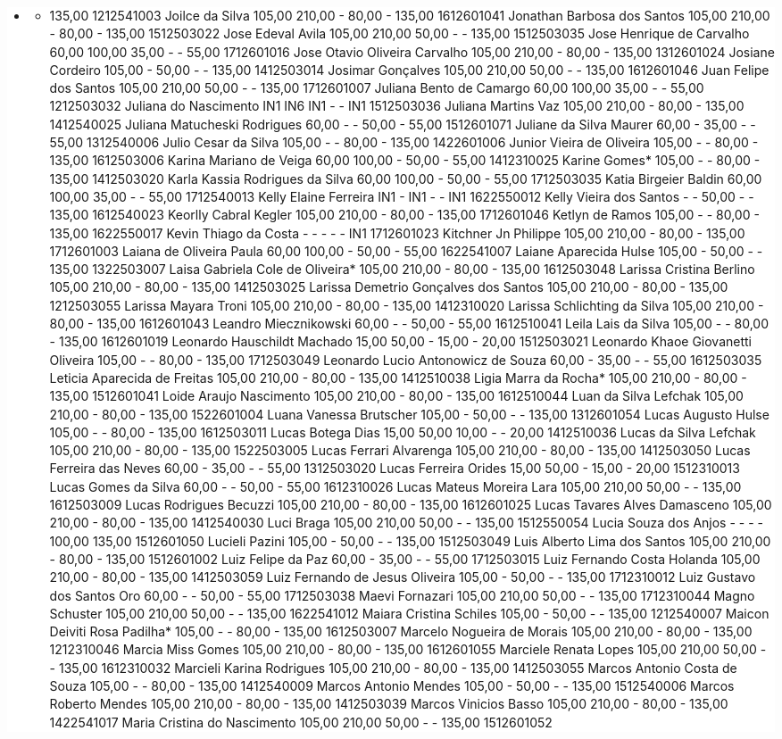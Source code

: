 -   -   135,00     1212541003   Joilce da Silva   105,00   210,00   -   80,00   -   135,00     1612601041   Jonathan Barbosa dos Santos   105,00   210,00   -   80,00   -   135,00     1512503022   Jose Edeval Avila   105,00   210,00   50,00   -   -   135,00     1512503035   Jose Henrique de Carvalho   60,00   100,00   35,00   -   -   55,00     1712601016   Jose Otavio Oliveira Carvalho   105,00   210,00   -   80,00   -   135,00     1312601024   Josiane Cordeiro   105,00   -   50,00   -   -   135,00     1412503014   Josimar Gonçalves   105,00   210,00   50,00   -   -   135,00     1612601046   Juan Felipe dos Santos   105,00   210,00   50,00   -   -   135,00     1712601007   Juliana Bento de Camargo   60,00   100,00   35,00   -   -   55,00     1212503032   Juliana do Nascimento   IN1   IN6   IN1   -   -   IN1     1512503036   Juliana Martins Vaz   105,00   210,00   -   80,00   -   135,00     1412540025   Juliana Matucheski Rodrigues   60,00   -   -   50,00   -   55,00     1512601071   Juliane da Silva Maurer   60,00   -   35,00   -   -   55,00     1312540006   Julio Cesar da Silva   105,00   -   -   80,00   -   135,00     1422601006   Junior Vieira de Oliveira   105,00   -   -   80,00   -   135,00     1612503006   Karina Mariano de Veiga   60,00   100,00   -   50,00   -   55,00     1412310025   Karine Gomes*   105,00   -   -   80,00   -   135,00     1412503020   Karla Kassia Rodrigues da Silva   60,00   100,00   -   50,00   -   55,00     1712503035   Katia Birgeier Baldin   60,00   100,00   35,00   -   -   55,00     1712540013   Kelly Elaine Ferreira   IN1   -   IN1   -   -   IN1     1622550012   Kelly Vieira dos Santos   -   -   50,00   -   -   135,00     1612540023   Keorlly Cabral Kegler   105,00   210,00   -   80,00   -   135,00     1712601046   Ketlyn de Ramos   105,00   -   -   80,00   -   135,00     1622550017   Kevin Thiago da Costa   -   -   -   -   -   IN1     1712601023   Kitchner Jn Philippe   105,00   210,00   -   80,00   -   135,00     1712601003   Laiana de Oliveira Paula   60,00   100,00   -   50,00   -   55,00     1622541007   Laiane Aparecida Hulse   105,00   -   50,00   -   -   135,00     1322503007   Laisa Gabriela Cole de Oliveira*   105,00   210,00   -   80,00   -   135,00     1612503048   Larissa Cristina Berlino   105,00   210,00   -   80,00   -   135,00     1412503025   Larissa Demetrio Gonçalves dos Santos   105,00   210,00   -   80,00   -   135,00     1212503055   Larissa Mayara Troni   105,00   210,00   -   80,00   -   135,00     1412310020   Larissa Schlichting da Silva   105,00   210,00   -   80,00   -   135,00     1612601043   Leandro Miecznikowski   60,00   -   -   50,00   -   55,00     1612510041   Leila Lais da Silva   105,00   -   -   80,00   -   135,00     1612601019   Leonardo Hauschildt Machado   15,00   50,00   -   15,00   -   20,00     1512503021   Leonardo Khaoe Giovanetti Oliveira   105,00   -   -   80,00   -   135,00     1712503049   Leonardo Lucio Antonowicz de Souza   60,00   -   35,00   -   -   55,00     1612503035   Leticia Aparecida de Freitas   105,00   210,00   -   80,00   -   135,00     1412510038   Ligia Marra da Rocha*   105,00   210,00   -   80,00   -   135,00     1512601041   Loide Araujo Nascimento   105,00   210,00   -   80,00   -   135,00     1612510044   Luan da Silva Lefchak   105,00   210,00   -   80,00   -   135,00     1522601004   Luana Vanessa Brutscher   105,00   -   50,00   -   -   135,00     1312601054   Lucas Augusto Hulse   105,00   -   -   80,00   -   135,00     1612503011   Lucas Botega Dias   15,00   50,00   10,00   -   -   20,00     1412510036   Lucas da Silva Lefchak   105,00   210,00   -   80,00   -   135,00     1522503005   Lucas Ferrari Alvarenga   105,00   210,00   -   80,00   -   135,00     1412503050   Lucas Ferreira das Neves   60,00   -   35,00   -   -   55,00     1312503020   Lucas Ferreira Orides   15,00   50,00   -   15,00   -   20,00     1512310013   Lucas Gomes da Silva   60,00   -   -   50,00   -   55,00     1612310026   Lucas Mateus Moreira Lara   105,00   210,00   50,00   -   -   135,00     1612503009   Lucas Rodrigues Becuzzi   105,00   210,00   -   80,00   -   135,00     1612601025   Lucas Tavares Alves Damasceno   105,00   210,00   -   80,00   -   135,00     1412540030   Luci Braga   105,00   210,00   50,00   -   -   135,00     1512550054   Lucia Souza dos Anjos   -   -   -   -   100,00   135,00     1512601050   Lucieli Pazini   105,00   -   50,00   -   -   135,00     1512503049   Luis Alberto Lima dos Santos   105,00   210,00   -   80,00   -   135,00     1512601002   Luiz Felipe da Paz   60,00   -   35,00   -   -   55,00     1712503015   Luiz Fernando Costa Holanda   105,00   210,00   -   80,00   -   135,00     1412503059   Luiz Fernando de Jesus Oliveira   105,00   -   50,00   -   -   135,00     1712310012   Luiz Gustavo dos Santos Oro   60,00   -   -   50,00   -   55,00     1712503038   Maevi Fornazari   105,00   210,00   50,00   -   -   135,00     1712310044   Magno Schuster   105,00   210,00   50,00   -   -   135,00     1622541012   Maiara Cristina Schiles   105,00   -   50,00   -   -   135,00     1212540007   Maicon Deiviti Rosa Padilha*   105,00   -   -   80,00   -   135,00     1612503007   Marcelo Nogueira de Morais   105,00   210,00   -   80,00   -   135,00     1212310046   Marcia Miss Gomes   105,00   210,00   -   80,00   -   135,00     1612601055   Marciele Renata Lopes   105,00   210,00   50,00   -   -   135,00     1612310032   Marcieli Karina Rodrigues   105,00   210,00   -   80,00   -   135,00     1412503055   Marcos Antonio Costa de Souza   105,00   -   -   80,00   -   135,00     1412540009   Marcos Antonio Mendes   105,00   -   50,00   -   -   135,00     1512540006   Marcos Roberto Mendes   105,00   210,00   -   80,00   -   135,00     1412503039   Marcos Vinicios Basso   105,00   210,00   -   80,00   -   135,00     1422541017   Maria Cristina do Nascimento   105,00   210,00   50,00   -   -   135,00     1512601052